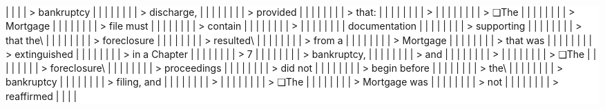| |                     | | > bankruptcy   |  |                     |   |
| |                     | | > discharge,   |  |                     |   |
| |                     | | > provided     |  |                     |   |
| |                     | | > that:        |  |                     |   |
| |                     | | >              |  |                     |   |
| |                     | | > ❑The         |  |                     |   |
| |                     | | > Mortgage     |  |                     |   |
| |                     | | > file must    |  |                     |   |
| |                     | | > contain      |  |                     |   |
| |                     | | >              |  |                     |   |
| |                     | |  documentation |  |                     |   |
| |                     | | > supporting   |  |                     |   |
| |                     | | > that the\    |  |                     |   |
| |                     | | > foreclosure  |  |                     |   |
| |                     | | > resulted\    |  |                     |   |
| |                     | | > from a       |  |                     |   |
| |                     | | > Mortgage     |  |                     |   |
| |                     | | > that was     |  |                     |   |
| |                     | | > extinguished |  |                     |   |
| |                     | | > in a Chapter |  |                     |   |
| |                     | | > 7            |  |                     |   |
| |                     | | > bankruptcy,  |  |                     |   |
| |                     | | > and          |  |                     |   |
| |                     | | >              |  |                     |   |
| |                     | | > ❑The         |  |                     |   |
| |                     | | > foreclosure\ |  |                     |   |
| |                     | | > proceedings  |  |                     |   |
| |                     | | > did not      |  |                     |   |
| |                     | | > begin before |  |                     |   |
| |                     | | > the\         |  |                     |   |
| |                     | | > bankruptcy   |  |                     |   |
| |                     | | > filing, and  |  |                     |   |
| |                     | | >              |  |                     |   |
| |                     | | > ❑The         |  |                     |   |
| |                     | | > Mortgage was |  |                     |   |
| |                     | | > not          |  |                     |   |
| |                     | | > reaffirmed   |  |                     |   |